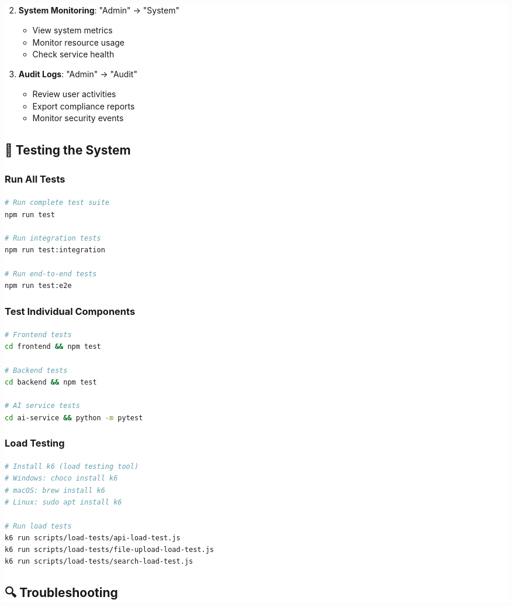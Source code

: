 2. **System Monitoring**: "Admin" → "System"
   - View system metrics
   - Monitor resource usage
   - Check service health

3. **Audit Logs**: "Admin" → "Audit"
   - Review user activities
   - Export compliance reports
   - Monitor security events

## 🧪 Testing the System

### Run All Tests

```bash
# Run complete test suite
npm run test

# Run integration tests
npm run test:integration

# Run end-to-end tests
npm run test:e2e
```

### Test Individual Components

```bash
# Frontend tests
cd frontend && npm test

# Backend tests
cd backend && npm test

# AI service tests
cd ai-service && python -m pytest
```

### Load Testing

```bash
# Install k6 (load testing tool)
# Windows: choco install k6
# macOS: brew install k6
# Linux: sudo apt install k6

# Run load tests
k6 run scripts/load-tests/api-load-test.js
k6 run scripts/load-tests/file-upload-load-test.js
k6 run scripts/load-tests/search-load-test.js
```

## 🔍 Troubleshooting
